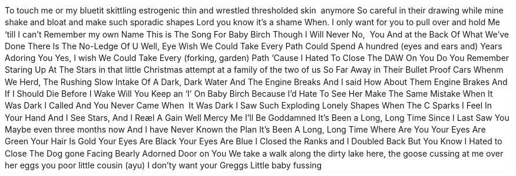 <span class="depth-25">To touch me or my bluetit skittling estrogenic thin and wrestled thresholded skin  anymore</span>
<span class="depth-25">So careful in their drawing while mine shake and bloat and make such sporadic shapes</span>
<span class="depth-25">Lord you know it’s a shame</span>
<span class="depth-25">When. I only want for you to pull over and hold</span>
<span class="depth-25">Me</span>
<span class="depth-25">‘till I can’t</span>
<span class="depth-25">Remember my own</span>
<span class="depth-25">Name</span>
<span class="depth-25">This is</span>
<span class="depth-25">The Song</span>
<span class="depth-25">For Baby Birch</span>
<span class="depth-25">Though I</span>
<span class="depth-25">Will Never</span>
<span class="depth-25">No,  You</span>
<span class="depth-25">And at the Back</span>
<span class="depth-25">Of What We’ve Done</span>
<span class="depth-25">There Is</span>
<span class="depth-25">The No-Ledge</span>
<span class="depth-25">Of U</span>
<span class="depth-25">Well, Eye</span>
<span class="depth-25">Wish We Could Take Every Path</span>
<span class="depth-25">Could Spend A hundred (eyes and ears and) Years Adoring You</span>
<span class="depth-25">Yes, I wish We Could Take Every (forking, garden) Path</span>
<span class="depth-25">‘Cause I Hated To Close The DAW On You</span>
<span class="depth-25">Do You Remember Staring Up At The Stars in that little Christmas attempt at a family of the two of us</span>
<span class="depth-25">So Far Away in Their Bullet Proof Cars</span>
<span class="depth-25">Whenm We Herd, The Rushing Slow Intake</span>
<span class="depth-25">Of A Dark, Dark Water</span>
<span class="depth-25">And The Engine Breaks</span>
<span class="depth-25">And I said</span>
<span class="depth-25">How About</span>
<span class="depth-25">Them Engine Brakes</span>
<span class="depth-25">And If I</span>
<span class="depth-25">Should Die Before I Wake</span>
<span class="depth-25">Will You Keep an ‘I’</span>
<span class="depth-25">On Baby Birch</span>
<span class="depth-25">Because I’d Hate To See Her Make The Same Mistake</span>
<span class="depth-25">When It Was Dark</span>
<span class="depth-25">I Called And You Never Came</span>
<span class="depth-25">When  It Was Dark</span>
<span class="depth-25">I Saw Such Exploding Lonely Shapes</span>
<span class="depth-25">When The C Sparks</span>
<span class="depth-25">I Feel In Your Hand</span>
<span class="depth-25">And I See Stars, And I Reæl A</span>
<span class="depth-25">Gain</span>
<span class="depth-25">Well Mercy Me</span>
<span class="depth-25">I’ll Be Goddamned</span>
<span class="depth-25">It’s Been a Long, Long Time</span>
<span class="depth-25">Since I Last Saw You</span>
<span class="depth-25">Maybe even three months now</span>
<span class="depth-25">And I have Never</span>
<span class="depth-25">Known the Plan</span>
<span class="depth-25">It’s Been A Long, Long Time</span>
<span class="depth-25">Where Are You</span>
<span class="depth-25">Your Eyes Are Green Your Hair Is Gold Your Eyes Are Black Your Eyes Are Blue</span>
<span class="depth-25">I Closed the Ranks and I Doubled Back But You Know I Hated to Close</span>
<span class="depth-25">The Dog gone Facing Bearly Adorned Door on You</span>
<span class="depth-25">We take a walk along the dirty lake here, the goose cussing at me over her eggs you poor little cousin (ayu) I don’ty want your Greggs</span>
<span class="depth-25">Little baby fussing</span>